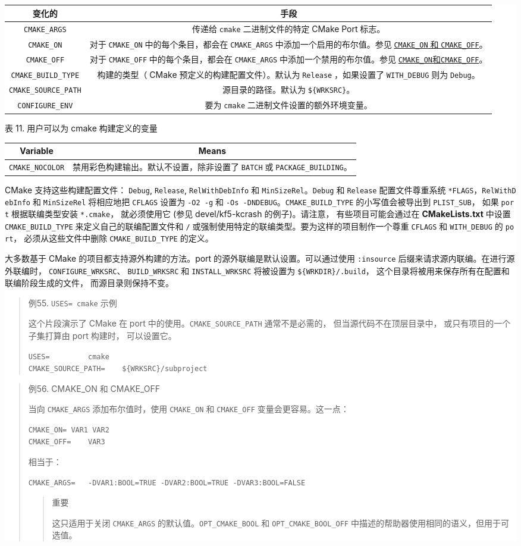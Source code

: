 |       变化的        |                             手段                             |
| :-----------------: | :----------------------------------------------------------: |
|    `CMAKE_ARGS`     |       传递给 `cmake` 二进制文件的特定 CMake  Port 标志。       |
|     `CMAKE_ON`      | 对于 `CMAKE_ON` 中的每个条目，都会在 `CMAKE_ARGS` 中添加一个启用的布尔值。参见 [`CMAKE_ON` 和 `CMAKE_OFF`](https://docs.freebsd.org/en/books/porters-handbook/book/#using-cmake-example2)。 |
|     `CMAKE_OFF`     | 对于 `CMAKE_OFF` 中的每个条目，都会在 `CMAKE_ARGS` 中添加一个禁用的布尔值。参见 [`CMAKE_ON`和`CMAKE_OFF`](https://docs.freebsd.org/en/books/porters-handbook/book/#using-cmake-example2)。 |
| `CMAKE_BUILD_TYPE`  | 构建的类型（ CMake 预定义的构建配置文件）。默认为 `Release` ，如果设置了 `WITH_DEBUG` 则为 `Debug`。 |
| `CMAKE_SOURCE_PATH` |              源目录的路径。默认为 `${WRKSRC}`。              |
|   `CONFIGURE_ENV`   |          要为 `cmake` 二进制文件设置的额外环境变量。           |

表 11. 用户可以为 cmake 构建定义的变量

|    Variable     |                            Means                             |
| :-------------: | :----------------------------------------------------------: |
| `CMAKE_NOCOLOR` | 禁用彩色构建输出。默认不设置，除非设置了 `BATCH` 或 `PACKAGE_BUILDING`。 |

CMake 支持这些构建配置文件： `Debug`, `Release`, `RelWithDebInfo` 和 `MinSizeRel`。`Debug` 和 `Release` 配置文件尊重系统 `*FLAGS`，`RelWithDebInfo` 和 `MinSizeRel` 将相应地把 `CFLAGS` 设置为 `-O2 -g` 和 `-Os -DNDEBUG`。`CMAKE_BUILD_TYPE` 的小写值会被导出到  `PLIST_SUB`， 如果 `port` 根据联编类型安装  `*.cmake`， 就必须使用它 (参见 devel/kf5-kcrash 的例子)。请注意， 有些项目可能会通过在 **CMakeLists.txt** 中设置 `CMAKE_BUILD_TYPE` 来定义自己的联编配置文件和 `/` 或强制使用特定的联编类型。要为这样的项目制作一个尊重 `CFLAGS` 和 `WITH_DEBUG` 的 `port`， 必须从这些文件中删除 `CMAKE_BUILD_TYPE` 的定义。

大多数基于 CMake 的项目都支持源外构建的方法。port 的源外联编是默认设置。可以通过使用 `:insource` 后缀来请求源内联编。在进行源外联编时， `CONFIGURE_WRKSRC`、 `BUILD_WRKSRC` 和 `INSTALL_WRKSRC` 将被设置为 `${WRKDIR}/.build`， 这个目录将被用来保存所有在配置和联编阶段生成的文件， 而源目录则保持不变。

> 例55. `USES= cmake` 示例
>
> 这个片段演示了 CMake 在 port 中的使用。`CMAKE_SOURCE_PATH` 通常不是必需的， 但当源代码不在顶层目录中， 或只有项目的一个子集打算由 port 构建时， 可以设置它。
>
> ```shell-sessionl
> USES=			cmake
> CMAKE_SOURCE_PATH=	${WRKSRC}/subproject
> ```

> 例56. CMAKE_ON 和 CMAKE_OFF
>
> 当向 `CMAKE_ARGS` 添加布尔值时，使用 `CMAKE_ON` 和 `CMAKE_OFF` 变量会更容易。这一点：
>
> ```shell-sessionl
> CMAKE_ON=	VAR1 VAR2
> CMAKE_OFF=	VAR3
> ```
>
> 相当于：
>
> ```shell-sessionl
> CMAKE_ARGS=	-DVAR1:BOOL=TRUE -DVAR2:BOOL=TRUE -DVAR3:BOOL=FALSE
> ```
>
> > 重要
> >
> > 这只适用于关闭 `CMAKE_ARGS` 的默认值。`OPT_CMAKE_BOOL` 和 `OPT_CMAKE_BOOL_OFF` 中描述的帮助器使用相同的语义，但用于可选值。

